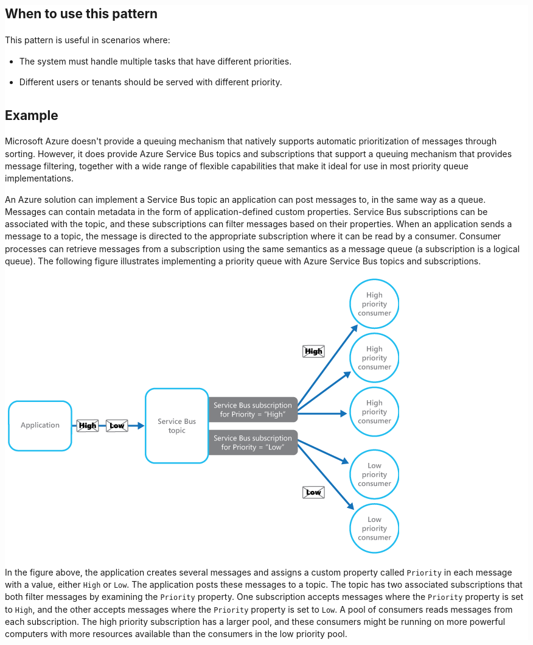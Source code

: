 ## When to use this pattern

This pattern is useful in scenarios where:

- The system must handle multiple tasks that have different priorities.

- Different users or tenants should be served with different priority.

## Example

Microsoft Azure doesn't provide a queuing mechanism that natively supports automatic prioritization of messages through sorting. However, it does provide Azure Service Bus topics and subscriptions that support a queuing mechanism that provides message filtering, together with a wide range of flexible capabilities that make it ideal for use in most priority queue implementations.

An Azure solution can implement a Service Bus topic an application can post messages to, in the same way as a queue. Messages can contain metadata in the form of application-defined custom properties. Service Bus subscriptions can be associated with the topic, and these subscriptions can filter messages based on their properties. When an application sends a message to a topic, the message is directed to the appropriate subscription where it can be read by a consumer. Consumer processes can retrieve messages from a subscription using the same semantics as a message queue (a subscription is a logical queue). The following figure illustrates implementing a priority queue with Azure Service Bus topics and subscriptions.

![Figure 3 - Implementing a priority queue with Azure Service Bus topics and subscriptions](./_images/priority-queue-service-bus.png)


In the figure above, the application creates several messages and assigns a custom property called `Priority` in each message with a value, either `High` or `Low`. The application posts these messages to a topic. The topic has two associated subscriptions that both filter messages by examining the `Priority` property. One subscription accepts messages where the `Priority` property is set to `High`, and the other accepts messages where the `Priority` property is set to `Low`. A pool of consumers reads messages from each subscription. The high priority subscription has a larger pool, and these consumers might be running on more powerful computers with more resources available than the consumers in the low priority pool.
